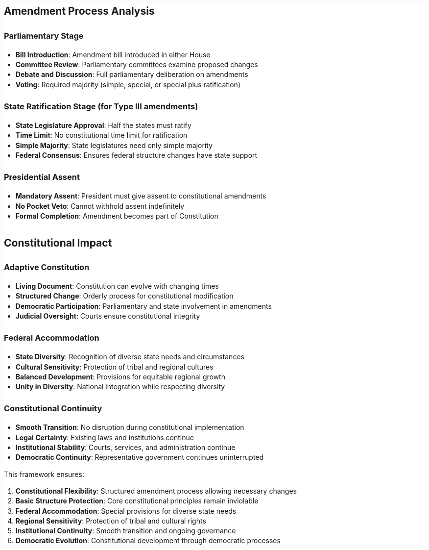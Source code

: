 ## Amendment Process Analysis

### Parliamentary Stage
- **Bill Introduction**: Amendment bill introduced in either House
- **Committee Review**: Parliamentary committees examine proposed changes
- **Debate and Discussion**: Full parliamentary deliberation on amendments
- **Voting**: Required majority (simple, special, or special plus ratification)

### State Ratification Stage (for Type III amendments)
- **State Legislature Approval**: Half the states must ratify
- **Time Limit**: No constitutional time limit for ratification
- **Simple Majority**: State legislatures need only simple majority
- **Federal Consensus**: Ensures federal structure changes have state support

### Presidential Assent
- **Mandatory Assent**: President must give assent to constitutional amendments
- **No Pocket Veto**: Cannot withhold assent indefinitely
- **Formal Completion**: Amendment becomes part of Constitution

## Constitutional Impact

### Adaptive Constitution
- **Living Document**: Constitution can evolve with changing times
- **Structured Change**: Orderly process for constitutional modification
- **Democratic Participation**: Parliamentary and state involvement in amendments
- **Judicial Oversight**: Courts ensure constitutional integrity

### Federal Accommodation
- **State Diversity**: Recognition of diverse state needs and circumstances
- **Cultural Sensitivity**: Protection of tribal and regional cultures
- **Balanced Development**: Provisions for equitable regional growth
- **Unity in Diversity**: National integration while respecting diversity

### Constitutional Continuity
- **Smooth Transition**: No disruption during constitutional implementation
- **Legal Certainty**: Existing laws and institutions continue
- **Institutional Stability**: Courts, services, and administration continue
- **Democratic Continuity**: Representative government continues uninterrupted

This framework ensures:
1. **Constitutional Flexibility**: Structured amendment process allowing necessary changes
2. **Basic Structure Protection**: Core constitutional principles remain inviolable
3. **Federal Accommodation**: Special provisions for diverse state needs
4. **Regional Sensitivity**: Protection of tribal and cultural rights
5. **Institutional Continuity**: Smooth transition and ongoing governance
6. **Democratic Evolution**: Constitutional development through democratic processes